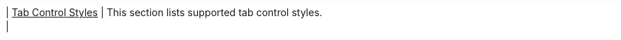| [Tab Control Styles](tab-control-styles.md)                   | This section lists supported tab control styles.<br/>                                                                                                                                                                                                                                                                                      |



 

 

 





